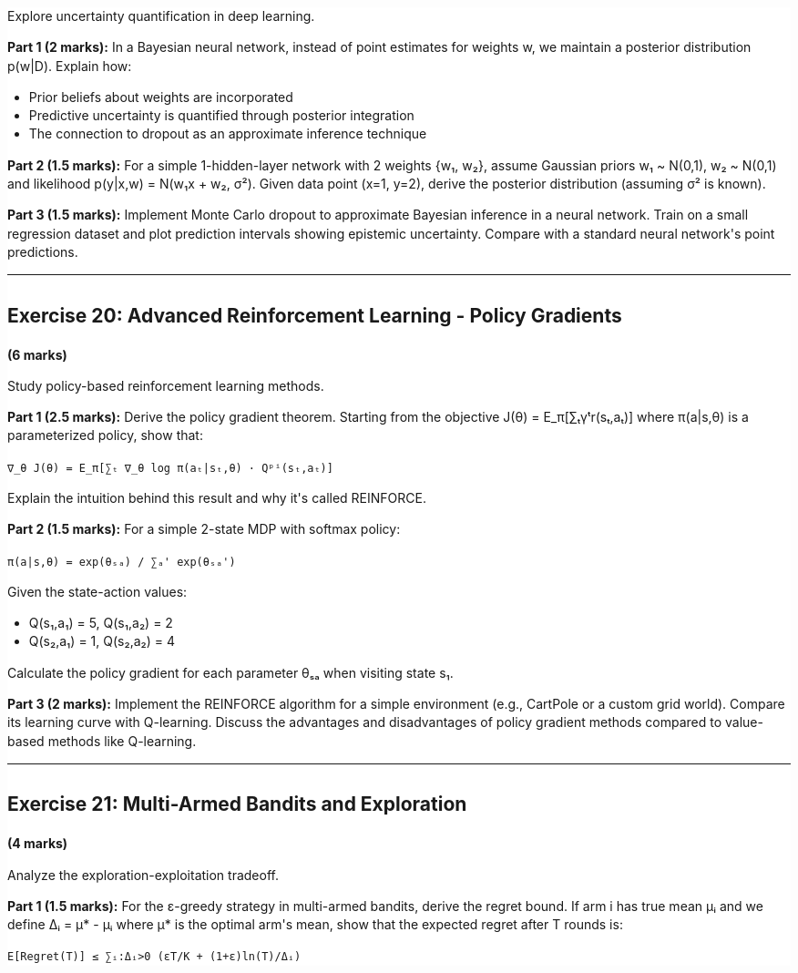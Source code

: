 Explore uncertainty quantification in deep learning.

**Part 1 (2 marks):** In a Bayesian neural network, instead of point estimates for weights w, we maintain a posterior distribution p(w|D). Explain how:
- Prior beliefs about weights are incorporated
- Predictive uncertainty is quantified through posterior integration
- The connection to dropout as an approximate inference technique

**Part 2 (1.5 marks):** For a simple 1-hidden-layer network with 2 weights {w₁, w₂}, assume Gaussian priors w₁ ~ N(0,1), w₂ ~ N(0,1) and likelihood p(y|x,w) = N(w₁x + w₂, σ²). Given data point (x=1, y=2), derive the posterior distribution (assuming σ² is known).

**Part 3 (1.5 marks):** Implement Monte Carlo dropout to approximate Bayesian inference in a neural network. Train on a small regression dataset and plot prediction intervals showing epistemic uncertainty. Compare with a standard neural network's point predictions.

---

## Exercise 20: Advanced Reinforcement Learning - Policy Gradients
**(6 marks)**

Study policy-based reinforcement learning methods.

**Part 1 (2.5 marks):** Derive the policy gradient theorem. Starting from the objective J(θ) = E_π[∑ₜγᵗr(sₜ,aₜ)] where π(a|s,θ) is a parameterized policy, show that:
```
∇_θ J(θ) = E_π[∑ₜ ∇_θ log π(aₜ|sₜ,θ) · Qᵖⁱ(sₜ,aₜ)]
```

Explain the intuition behind this result and why it's called REINFORCE.

**Part 2 (1.5 marks):** For a simple 2-state MDP with softmax policy:
```
π(a|s,θ) = exp(θₛₐ) / ∑ₐ' exp(θₛₐ')
```

Given the state-action values:
- Q(s₁,a₁) = 5, Q(s₁,a₂) = 2
- Q(s₂,a₁) = 1, Q(s₂,a₂) = 4

Calculate the policy gradient for each parameter θₛₐ when visiting state s₁.

**Part 3 (2 marks):** Implement the REINFORCE algorithm for a simple environment (e.g., CartPole or a custom grid world). Compare its learning curve with Q-learning. Discuss the advantages and disadvantages of policy gradient methods compared to value-based methods like Q-learning.

---

## Exercise 21: Multi-Armed Bandits and Exploration
**(4 marks)**

Analyze the exploration-exploitation tradeoff.

**Part 1 (1.5 marks):** For the ε-greedy strategy in multi-armed bandits, derive the regret bound. If arm i has true mean μᵢ and we define Δᵢ = μ* - μᵢ where μ* is the optimal arm's mean, show that the expected regret after T rounds is:
```
E[Regret(T)] ≤ ∑ᵢ:Δᵢ>0 (εT/K + (1+ε)ln(T)/Δᵢ)
```
